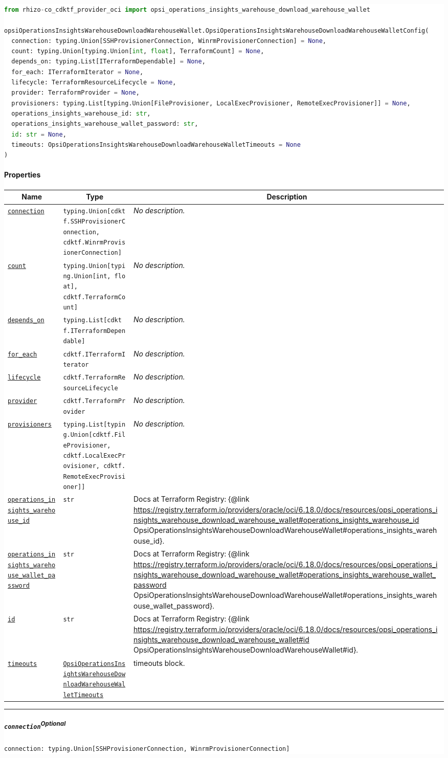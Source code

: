 ```python
from rhizo-co_cdktf_provider_oci import opsi_operations_insights_warehouse_download_warehouse_wallet

opsiOperationsInsightsWarehouseDownloadWarehouseWallet.OpsiOperationsInsightsWarehouseDownloadWarehouseWalletConfig(
  connection: typing.Union[SSHProvisionerConnection, WinrmProvisionerConnection] = None,
  count: typing.Union[typing.Union[int, float], TerraformCount] = None,
  depends_on: typing.List[ITerraformDependable] = None,
  for_each: ITerraformIterator = None,
  lifecycle: TerraformResourceLifecycle = None,
  provider: TerraformProvider = None,
  provisioners: typing.List[typing.Union[FileProvisioner, LocalExecProvisioner, RemoteExecProvisioner]] = None,
  operations_insights_warehouse_id: str,
  operations_insights_warehouse_wallet_password: str,
  id: str = None,
  timeouts: OpsiOperationsInsightsWarehouseDownloadWarehouseWalletTimeouts = None
)
```

#### Properties <a name="Properties" id="Properties"></a>

| **Name** | **Type** | **Description** |
| --- | --- | --- |
| <code><a href="#rhizo-co-terraform-provider-oci.opsiOperationsInsightsWarehouseDownloadWarehouseWallet.OpsiOperationsInsightsWarehouseDownloadWarehouseWalletConfig.property.connection">connection</a></code> | <code>typing.Union[cdktf.SSHProvisionerConnection, cdktf.WinrmProvisionerConnection]</code> | *No description.* |
| <code><a href="#rhizo-co-terraform-provider-oci.opsiOperationsInsightsWarehouseDownloadWarehouseWallet.OpsiOperationsInsightsWarehouseDownloadWarehouseWalletConfig.property.count">count</a></code> | <code>typing.Union[typing.Union[int, float], cdktf.TerraformCount]</code> | *No description.* |
| <code><a href="#rhizo-co-terraform-provider-oci.opsiOperationsInsightsWarehouseDownloadWarehouseWallet.OpsiOperationsInsightsWarehouseDownloadWarehouseWalletConfig.property.dependsOn">depends_on</a></code> | <code>typing.List[cdktf.ITerraformDependable]</code> | *No description.* |
| <code><a href="#rhizo-co-terraform-provider-oci.opsiOperationsInsightsWarehouseDownloadWarehouseWallet.OpsiOperationsInsightsWarehouseDownloadWarehouseWalletConfig.property.forEach">for_each</a></code> | <code>cdktf.ITerraformIterator</code> | *No description.* |
| <code><a href="#rhizo-co-terraform-provider-oci.opsiOperationsInsightsWarehouseDownloadWarehouseWallet.OpsiOperationsInsightsWarehouseDownloadWarehouseWalletConfig.property.lifecycle">lifecycle</a></code> | <code>cdktf.TerraformResourceLifecycle</code> | *No description.* |
| <code><a href="#rhizo-co-terraform-provider-oci.opsiOperationsInsightsWarehouseDownloadWarehouseWallet.OpsiOperationsInsightsWarehouseDownloadWarehouseWalletConfig.property.provider">provider</a></code> | <code>cdktf.TerraformProvider</code> | *No description.* |
| <code><a href="#rhizo-co-terraform-provider-oci.opsiOperationsInsightsWarehouseDownloadWarehouseWallet.OpsiOperationsInsightsWarehouseDownloadWarehouseWalletConfig.property.provisioners">provisioners</a></code> | <code>typing.List[typing.Union[cdktf.FileProvisioner, cdktf.LocalExecProvisioner, cdktf.RemoteExecProvisioner]]</code> | *No description.* |
| <code><a href="#rhizo-co-terraform-provider-oci.opsiOperationsInsightsWarehouseDownloadWarehouseWallet.OpsiOperationsInsightsWarehouseDownloadWarehouseWalletConfig.property.operationsInsightsWarehouseId">operations_insights_warehouse_id</a></code> | <code>str</code> | Docs at Terraform Registry: {@link https://registry.terraform.io/providers/oracle/oci/6.18.0/docs/resources/opsi_operations_insights_warehouse_download_warehouse_wallet#operations_insights_warehouse_id OpsiOperationsInsightsWarehouseDownloadWarehouseWallet#operations_insights_warehouse_id}. |
| <code><a href="#rhizo-co-terraform-provider-oci.opsiOperationsInsightsWarehouseDownloadWarehouseWallet.OpsiOperationsInsightsWarehouseDownloadWarehouseWalletConfig.property.operationsInsightsWarehouseWalletPassword">operations_insights_warehouse_wallet_password</a></code> | <code>str</code> | Docs at Terraform Registry: {@link https://registry.terraform.io/providers/oracle/oci/6.18.0/docs/resources/opsi_operations_insights_warehouse_download_warehouse_wallet#operations_insights_warehouse_wallet_password OpsiOperationsInsightsWarehouseDownloadWarehouseWallet#operations_insights_warehouse_wallet_password}. |
| <code><a href="#rhizo-co-terraform-provider-oci.opsiOperationsInsightsWarehouseDownloadWarehouseWallet.OpsiOperationsInsightsWarehouseDownloadWarehouseWalletConfig.property.id">id</a></code> | <code>str</code> | Docs at Terraform Registry: {@link https://registry.terraform.io/providers/oracle/oci/6.18.0/docs/resources/opsi_operations_insights_warehouse_download_warehouse_wallet#id OpsiOperationsInsightsWarehouseDownloadWarehouseWallet#id}. |
| <code><a href="#rhizo-co-terraform-provider-oci.opsiOperationsInsightsWarehouseDownloadWarehouseWallet.OpsiOperationsInsightsWarehouseDownloadWarehouseWalletConfig.property.timeouts">timeouts</a></code> | <code><a href="#rhizo-co-terraform-provider-oci.opsiOperationsInsightsWarehouseDownloadWarehouseWallet.OpsiOperationsInsightsWarehouseDownloadWarehouseWalletTimeouts">OpsiOperationsInsightsWarehouseDownloadWarehouseWalletTimeouts</a></code> | timeouts block. |

---

##### `connection`<sup>Optional</sup> <a name="connection" id="rhizo-co-terraform-provider-oci.opsiOperationsInsightsWarehouseDownloadWarehouseWallet.OpsiOperationsInsightsWarehouseDownloadWarehouseWalletConfig.property.connection"></a>

```python
connection: typing.Union[SSHProvisionerConnection, WinrmProvisionerConnection]
```
